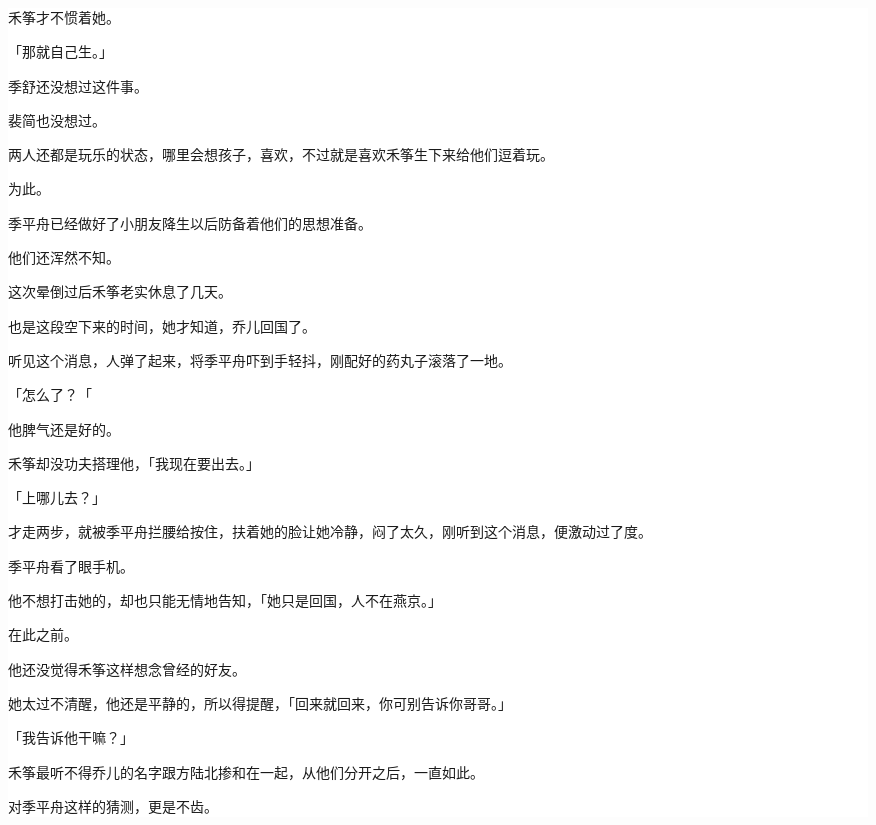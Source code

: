 
禾筝才不惯着她。


「那就自己生。」


季舒还没想过这件事。


裴简也没想过。


两人还都是玩乐的状态，哪里会想孩子，喜欢，不过就是喜欢禾筝生下来给他们逗着玩。


为此。


季平舟已经做好了小朋友降生以后防备着他们的思想准备。


他们还浑然不知。


这次晕倒过后禾筝老实休息了几天。


也是这段空下来的时间，她才知道，乔儿回国了。


听见这个消息，人弹了起来，将季平舟吓到手轻抖，刚配好的药丸子滚落了一地。


「怎么了？「


他脾气还是好的。


禾筝却没功夫搭理他，「我现在要出去。」


「上哪儿去？」


才走两步，就被季平舟拦腰给按住，扶着她的脸让她冷静，闷了太久，刚听到这个消息，便激动过了度。


季平舟看了眼手机。


他不想打击她的，却也只能无情地告知，「她只是回国，人不在燕京。」


在此之前。


他还没觉得禾筝这样想念曾经的好友。


她太过不清醒，他还是平静的，所以得提醒，「回来就回来，你可别告诉你哥哥。」


「我告诉他干嘛？」


禾筝最听不得乔儿的名字跟方陆北掺和在一起，从他们分开之后，一直如此。


对季平舟这样的猜测，更是不齿。

